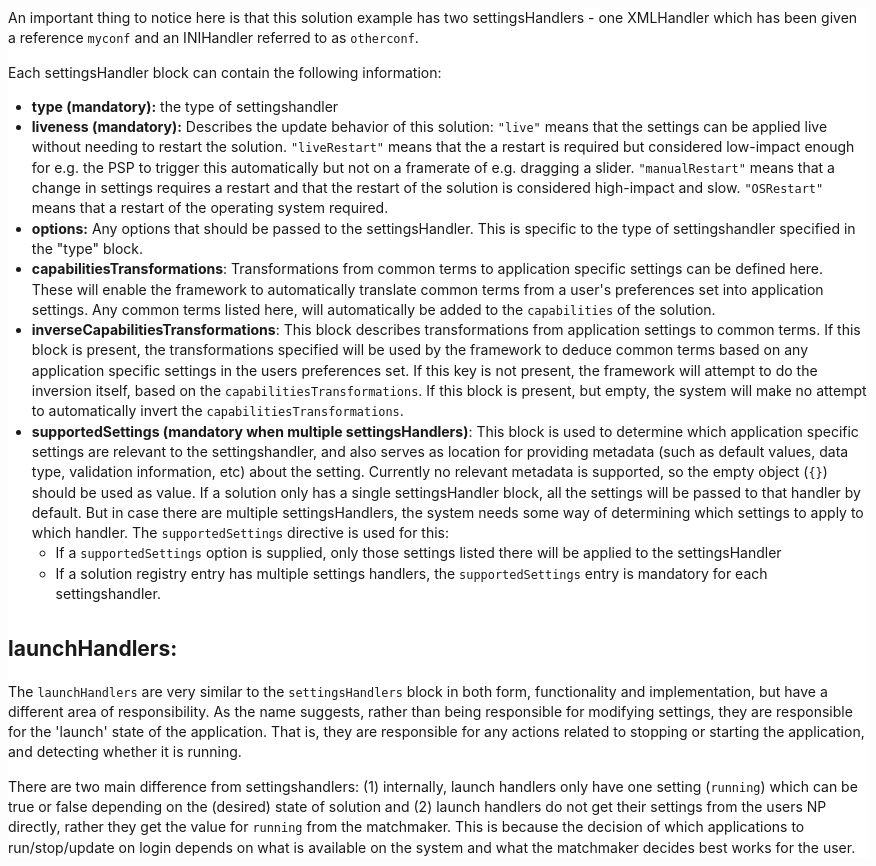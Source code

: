 An important thing to notice here is that this solution example has two settingsHandlers - one XMLHandler which has been given a reference `myconf` and an INIHandler referred to as `otherconf`.

Each settingsHandler block can contain the following information:
* **type (mandatory):** the type of settingshandler
* **liveness (mandatory):** Describes the update behavior of this solution: `"live"` means that the settings can be applied live without needing to restart the solution. `"liveRestart"` means that the a restart is required but considered low-impact enough for e.g. the PSP to trigger this automatically but not on a framerate of e.g. dragging a slider. `"manualRestart"` means that a change in settings requires a restart and that the restart of the solution is considered high-impact and slow. `"OSRestart"` means that a restart of the operating system required.
* **options:** Any options that should be passed to the settingsHandler. This is specific to the type of settingshandler specified in the "type" block.
* **capabilitiesTransformations**: Transformations from common terms to application specific settings can be defined here. These will enable the framework to automatically translate common terms from a user's preferences set into application settings. Any common terms listed here, will automatically be added to the `capabilities` of the solution.
* **inverseCapabilitiesTransformations**: This block describes transformations from application settings to common terms. If this block is present, the transformations specified will be used by the framework to deduce common terms based on any application specific settings in the users preferences set. If this key is not present, the framework will attempt to do the inversion itself, based on the `capabilitiesTransformations`. If this block is present, but empty, the system will make no attempt to automatically invert the `capabilitiesTransformations`.
* **supportedSettings (mandatory when multiple settingsHandlers)**: This block is used to determine which application specific settings are relevant to the settingshandler, and also serves as location for providing metadata (such as default values, data type, validation information, etc) about the setting. Currently no relevant metadata is supported, so the empty object (`{}`) should be used as value. If a solution only has a single settingsHandler block, all the settings will be passed to that handler by default. But in case there are multiple settingsHandlers, the system needs some way of determining which settings to apply to which handler. The `supportedSettings` directive is used for this:
  * If a `supportedSettings` option is supplied, only those settings listed there will be applied to the settingsHandler
  * If a solution registry entry has multiple settings handlers, the `supportedSettings` entry is mandatory for each settingshandler.



## launchHandlers:

The `launchHandlers` are very similar to the `settingsHandlers` block in both form, functionality and implementation, but have a different area of responsibility. As the name suggests, rather than being responsible for modifying settings, they are responsible for the 'launch' state of the application. That is, they are responsible for any actions related to stopping or starting the application, and detecting whether it is running.

There are two main difference from settingshandlers: (1) internally, launch handlers only have one setting (`running`) which can be true or false depending on the (desired) state of solution and (2) launch handlers do not get their settings from the users NP directly, rather they get the value for `running` from the matchmaker. This is because the decision of which applications to run/stop/update on login depends on what is available on the system and what the matchmaker decides best works for the user.

